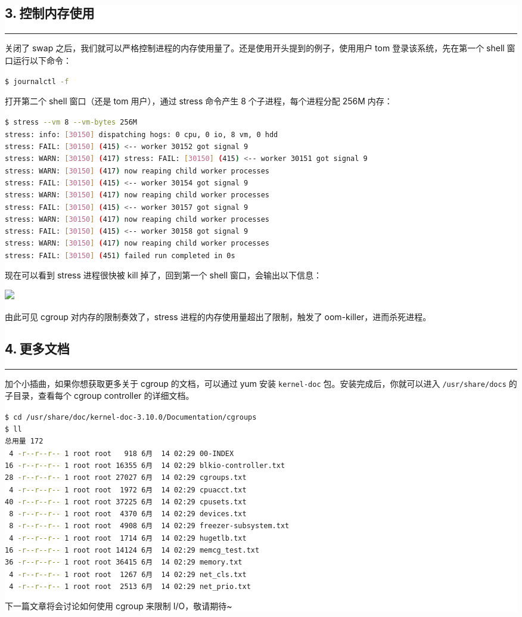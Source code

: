 ## <span id="inline-toc">3.</span> 控制内存使用

----

关闭了 swap 之后，我们就可以严格控制进程的内存使用量了。还是使用开头提到的例子，使用用户 tom 登录该系统，先在第一个 shell 窗口运行以下命令：

```bash
$ journalctl -f
```

打开第二个 shell 窗口（还是 tom 用户），通过 stress 命令产生 8 个子进程，每个进程分配 256M 内存：

```bash
$ stress --vm 8 --vm-bytes 256M
stress: info: [30150] dispatching hogs: 0 cpu, 0 io, 8 vm, 0 hdd
stress: FAIL: [30150] (415) <-- worker 30152 got signal 9
stress: WARN: [30150] (417) stress: FAIL: [30150] (415) <-- worker 30151 got signal 9
stress: WARN: [30150] (417) now reaping child worker processes
stress: FAIL: [30150] (415) <-- worker 30154 got signal 9
stress: WARN: [30150] (417) now reaping child worker processes
stress: FAIL: [30150] (415) <-- worker 30157 got signal 9
stress: WARN: [30150] (417) now reaping child worker processes
stress: FAIL: [30150] (415) <-- worker 30158 got signal 9
stress: WARN: [30150] (417) now reaping child worker processes
stress: FAIL: [30150] (451) failed run completed in 0s
```

现在可以看到 stress 进程很快被 kill 掉了，回到第一个 shell 窗口，会输出以下信息：

![](https://jsdelivr.icloudnative.io/gh/yangchuansheng/imghosting@master/img/20200723163244.png)

由此可见 cgroup 对内存的限制奏效了，stress 进程的内存使用量超出了限制，触发了 oom-killer，进而杀死进程。

## <span id="inline-toc">4.</span> 更多文档

----

加个小插曲，如果你想获取更多关于 cgroup 的文档，可以通过 yum 安装 `kernel-doc` 包。安装完成后，你就可以进入 `/usr/share/docs` 的子目录，查看每个 cgroup controller 的详细文档。

```bash
$ cd /usr/share/doc/kernel-doc-3.10.0/Documentation/cgroups
$ ll
总用量 172
 4 -r--r--r-- 1 root root   918 6月  14 02:29 00-INDEX
16 -r--r--r-- 1 root root 16355 6月  14 02:29 blkio-controller.txt
28 -r--r--r-- 1 root root 27027 6月  14 02:29 cgroups.txt
 4 -r--r--r-- 1 root root  1972 6月  14 02:29 cpuacct.txt
40 -r--r--r-- 1 root root 37225 6月  14 02:29 cpusets.txt
 8 -r--r--r-- 1 root root  4370 6月  14 02:29 devices.txt
 8 -r--r--r-- 1 root root  4908 6月  14 02:29 freezer-subsystem.txt
 4 -r--r--r-- 1 root root  1714 6月  14 02:29 hugetlb.txt
16 -r--r--r-- 1 root root 14124 6月  14 02:29 memcg_test.txt
36 -r--r--r-- 1 root root 36415 6月  14 02:29 memory.txt
 4 -r--r--r-- 1 root root  1267 6月  14 02:29 net_cls.txt
 4 -r--r--r-- 1 root root  2513 6月  14 02:29 net_prio.txt
```

下一篇文章将会讨论如何使用 cgroup 来限制 I/O，敬请期待~

